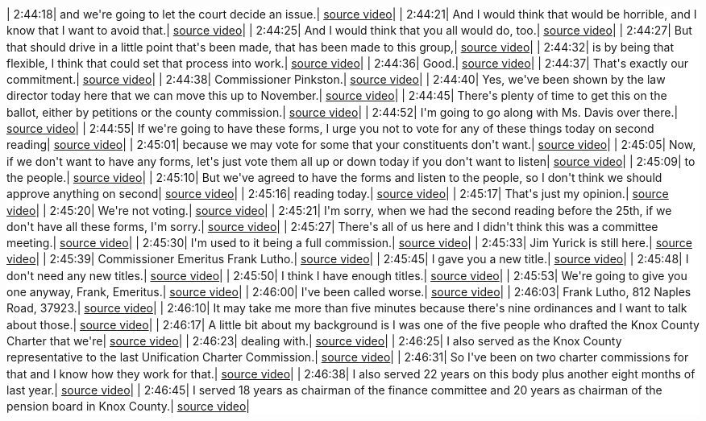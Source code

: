 | 2:44:18| and we're going to let the court decide an issue.| [source video](https://archive.org/details/cocom080312charteramendments?start=9858)|
| 2:44:21| And I would think that would be horrible, and I know that I want to avoid that.| [source video](https://archive.org/details/cocom080312charteramendments?start=9861)|
| 2:44:25| And I would think that you all would do, too.| [source video](https://archive.org/details/cocom080312charteramendments?start=9865)|
| 2:44:27| But that should drive in a little point that's been made, that has been made to this group,| [source video](https://archive.org/details/cocom080312charteramendments?start=9867)|
| 2:44:32| is by being that flexible, I think that could set that process into work.| [source video](https://archive.org/details/cocom080312charteramendments?start=9872)|
| 2:44:36| Good.| [source video](https://archive.org/details/cocom080312charteramendments?start=9876)|
| 2:44:37| That's exactly our commitment.| [source video](https://archive.org/details/cocom080312charteramendments?start=9877)|
| 2:44:38| Commissioner Pinkston.| [source video](https://archive.org/details/cocom080312charteramendments?start=9878)|
| 2:44:40| Yes, we've been shown by the law director today here that we can move this up to November.| [source video](https://archive.org/details/cocom080312charteramendments?start=9880)|
| 2:44:45| There's plenty of time to get this on the ballot, either by petitions or the county commission.| [source video](https://archive.org/details/cocom080312charteramendments?start=9885)|
| 2:44:52| I'm going to go along with Ms. Davis over there.| [source video](https://archive.org/details/cocom080312charteramendments?start=9892)|
| 2:44:55| If we're going to have these forms, I urge you not to vote for any of these things today on second reading| [source video](https://archive.org/details/cocom080312charteramendments?start=9895)|
| 2:45:01| because we may vote for some that your constituents don't want.| [source video](https://archive.org/details/cocom080312charteramendments?start=9901)|
| 2:45:05| Now, if we don't want to have any forms, let's just vote them all up or down today if you don't want to listen| [source video](https://archive.org/details/cocom080312charteramendments?start=9905)|
| 2:45:09| to the people.| [source video](https://archive.org/details/cocom080312charteramendments?start=9909)|
| 2:45:10| But we've agreed to have the forms and listen to the people, so I don't think we should approve anything on second| [source video](https://archive.org/details/cocom080312charteramendments?start=9910)|
| 2:45:16| reading today.| [source video](https://archive.org/details/cocom080312charteramendments?start=9916)|
| 2:45:17| That's just my opinion.| [source video](https://archive.org/details/cocom080312charteramendments?start=9917)|
| 2:45:20| We're not voting.| [source video](https://archive.org/details/cocom080312charteramendments?start=9920)|
| 2:45:21| I'm sorry, when we had the second reading before the 25th, if we don't have all these forms, I'm sorry.| [source video](https://archive.org/details/cocom080312charteramendments?start=9921)|
| 2:45:27| There's all of us here and I didn't think this was a committee meeting.| [source video](https://archive.org/details/cocom080312charteramendments?start=9927)|
| 2:45:30| I'm used to it being a full commission.| [source video](https://archive.org/details/cocom080312charteramendments?start=9930)|
| 2:45:33| Jim Yurick is still here.| [source video](https://archive.org/details/cocom080312charteramendments?start=9933)|
| 2:45:39| Commissioner Emeritus Frank Lutho.| [source video](https://archive.org/details/cocom080312charteramendments?start=9939)|
| 2:45:45| I gave you a new title.| [source video](https://archive.org/details/cocom080312charteramendments?start=9945)|
| 2:45:48| I don't need any new titles.| [source video](https://archive.org/details/cocom080312charteramendments?start=9948)|
| 2:45:50| I think I have enough titles.| [source video](https://archive.org/details/cocom080312charteramendments?start=9950)|
| 2:45:53| We're going to give you one anyway, Frank, Emeritus.| [source video](https://archive.org/details/cocom080312charteramendments?start=9953)|
| 2:46:00| I've been called worse.| [source video](https://archive.org/details/cocom080312charteramendments?start=9960)|
| 2:46:03| Frank Lutho, 812 Naples Road, 37923.| [source video](https://archive.org/details/cocom080312charteramendments?start=9963)|
| 2:46:10| It may take me more than five minutes because there's nine ordinances and I want to talk about those.| [source video](https://archive.org/details/cocom080312charteramendments?start=9970)|
| 2:46:17| A little bit about my background is I was one of the five people who drafted the Knox County Charter that we're| [source video](https://archive.org/details/cocom080312charteramendments?start=9977)|
| 2:46:23| dealing with.| [source video](https://archive.org/details/cocom080312charteramendments?start=9983)|
| 2:46:25| I also served as the Knox County representative to the last Unification Charter Commission.| [source video](https://archive.org/details/cocom080312charteramendments?start=9985)|
| 2:46:31| So I've been on two charter commissions for that and I know how they work for that.| [source video](https://archive.org/details/cocom080312charteramendments?start=9991)|
| 2:46:38| I also served 22 years on this body plus another eight months of last year.| [source video](https://archive.org/details/cocom080312charteramendments?start=9998)|
| 2:46:45| I served 18 years as chairman of the finance committee and 20 years as chairman of the pension board in Knox County.| [source video](https://archive.org/details/cocom080312charteramendments?start=10005)|